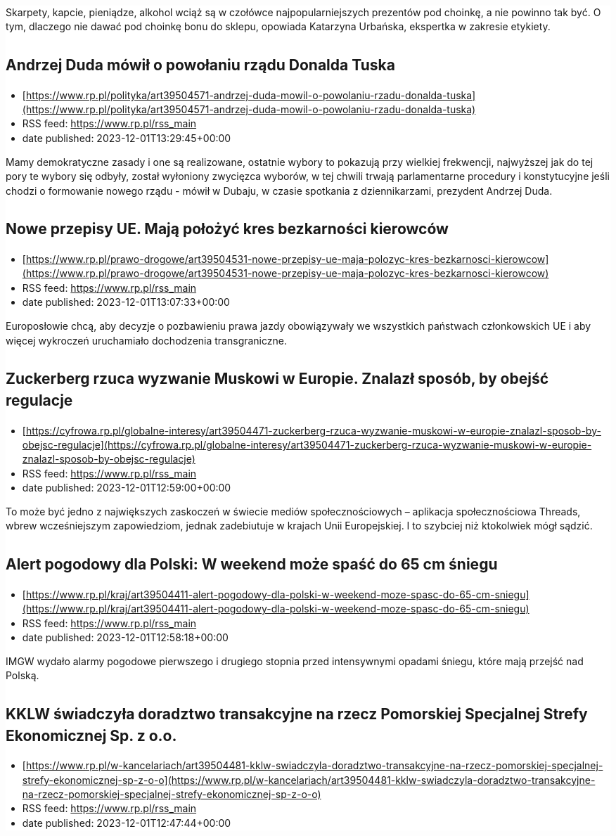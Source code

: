 Skarpety, kapcie, pieniądze, alkohol wciąż są w czołówce najpopularniejszych prezentów pod choinkę, a nie powinno tak być. O tym, dlaczego nie dawać pod choinkę bonu do sklepu, opowiada Katarzyna Urbańska, ekspertka w zakresie etykiety.

## Andrzej Duda mówił o powołaniu rządu Donalda Tuska
 - [https://www.rp.pl/polityka/art39504571-andrzej-duda-mowil-o-powolaniu-rzadu-donalda-tuska](https://www.rp.pl/polityka/art39504571-andrzej-duda-mowil-o-powolaniu-rzadu-donalda-tuska)
 - RSS feed: https://www.rp.pl/rss_main
 - date published: 2023-12-01T13:29:45+00:00

Mamy demokratyczne zasady i one są realizowane, ostatnie wybory to pokazują przy wielkiej frekwencji, najwyższej jak do tej pory te wybory się odbyły, został wyłoniony zwycięzca wyborów, w tej chwili trwają parlamentarne procedury i konstytucyjne jeśli chodzi o formowanie nowego rządu - mówił w Dubaju, w czasie spotkania z dziennikarzami, prezydent Andrzej Duda.

## Nowe przepisy UE. Mają położyć kres bezkarności kierowców
 - [https://www.rp.pl/prawo-drogowe/art39504531-nowe-przepisy-ue-maja-polozyc-kres-bezkarnosci-kierowcow](https://www.rp.pl/prawo-drogowe/art39504531-nowe-przepisy-ue-maja-polozyc-kres-bezkarnosci-kierowcow)
 - RSS feed: https://www.rp.pl/rss_main
 - date published: 2023-12-01T13:07:33+00:00

Europosłowie chcą, aby decyzje o pozbawieniu prawa jazdy obowiązywały we wszystkich państwach członkowskich UE i aby więcej wykroczeń uruchamiało dochodzenia transgraniczne.

## Zuckerberg rzuca wyzwanie Muskowi w Europie. Znalazł sposób, by obejść regulacje
 - [https://cyfrowa.rp.pl/globalne-interesy/art39504471-zuckerberg-rzuca-wyzwanie-muskowi-w-europie-znalazl-sposob-by-obejsc-regulacje](https://cyfrowa.rp.pl/globalne-interesy/art39504471-zuckerberg-rzuca-wyzwanie-muskowi-w-europie-znalazl-sposob-by-obejsc-regulacje)
 - RSS feed: https://www.rp.pl/rss_main
 - date published: 2023-12-01T12:59:00+00:00

To może być jedno z największych zaskoczeń w świecie mediów społecznościowych – aplikacja społecznościowa Threads, wbrew wcześniejszym zapowiedziom, jednak zadebiutuje w krajach Unii Europejskiej. I to szybciej niż ktokolwiek mógł sądzić.

## Alert pogodowy dla Polski: W weekend może spaść do 65 cm śniegu
 - [https://www.rp.pl/kraj/art39504411-alert-pogodowy-dla-polski-w-weekend-moze-spasc-do-65-cm-sniegu](https://www.rp.pl/kraj/art39504411-alert-pogodowy-dla-polski-w-weekend-moze-spasc-do-65-cm-sniegu)
 - RSS feed: https://www.rp.pl/rss_main
 - date published: 2023-12-01T12:58:18+00:00

IMGW wydało alarmy pogodowe pierwszego i drugiego stopnia przed intensywnymi opadami śniegu, które mają przejść nad Polską.

## KKLW świadczyła doradztwo transakcyjne na rzecz Pomorskiej Specjalnej Strefy Ekonomicznej Sp. z o.o.
 - [https://www.rp.pl/w-kancelariach/art39504481-kklw-swiadczyla-doradztwo-transakcyjne-na-rzecz-pomorskiej-specjalnej-strefy-ekonomicznej-sp-z-o-o](https://www.rp.pl/w-kancelariach/art39504481-kklw-swiadczyla-doradztwo-transakcyjne-na-rzecz-pomorskiej-specjalnej-strefy-ekonomicznej-sp-z-o-o)
 - RSS feed: https://www.rp.pl/rss_main
 - date published: 2023-12-01T12:47:44+00:00
